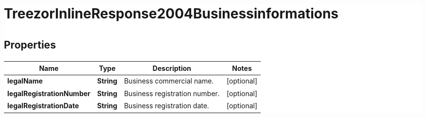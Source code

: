 
# TreezorInlineResponse2004Businessinformations

## Properties
Name | Type | Description | Notes
------------ | ------------- | ------------- | -------------
**legalName** | **String** | Business commercial name. |  [optional]
**legalRegistrationNumber** | **String** | Business registration number. |  [optional]
**legalRegistrationDate** | **String** | Business registration date. |  [optional]